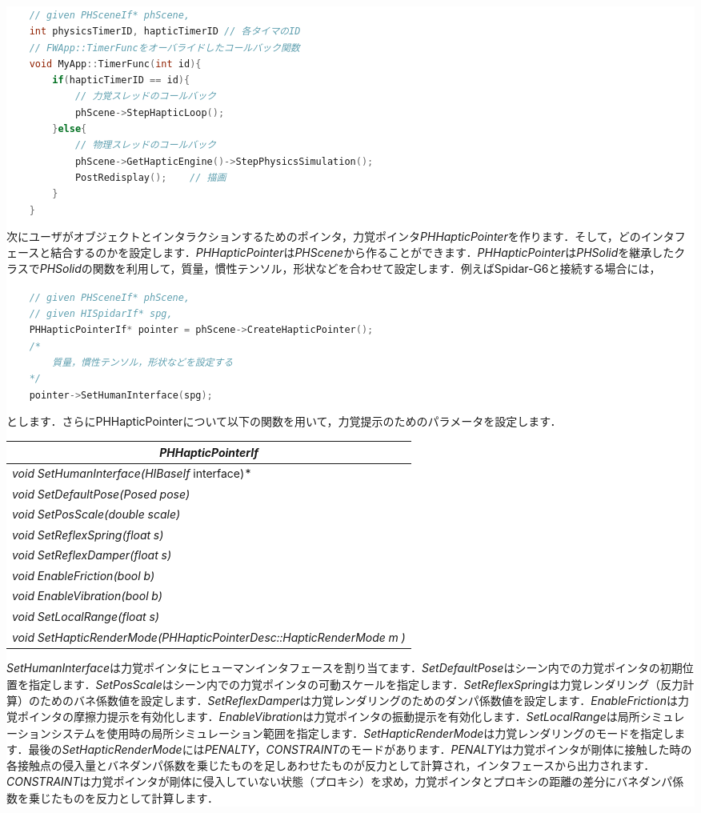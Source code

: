 ```c++
	// given PHSceneIf* phScene,
	int physicsTimerID, hapticTimerID // 各タイマのID
	// FWApp::TimerFuncをオーバライドしたコールバック関数
	void MyApp::TimerFunc(int id){
        if(hapticTimerID == id){
            // 力覚スレッドのコールバック
            phScene->StepHapticLoop();	
        }else{
            // 物理スレッドのコールバック
            phScene->GetHapticEngine()->StepPhysicsSimulation();	
            PostRedisplay();	// 描画
        }	
	}	
```
次にユーザがオブジェクトとインタラクションするためのポインタ，力覚ポインタ*PHHapticPointer*を作ります．そして，どのインタフェースと結合するのかを設定します．*PHHapticPointer*は*PHScene*から作ることができます．*PHHapticPointer*は*PHSolid*を継承したクラスで*PHSolid*の関数を利用して，質量，慣性テンソル，形状などを合わせて設定します．例えばSpidar-G6と接続する場合には，
```c++
	// given PHSceneIf* phScene,
	// given HISpidarIf* spg,
    PHHapticPointerIf* pointer = phScene->CreateHapticPointer();
    /*
        質量，慣性テンソル，形状などを設定する
    */
    pointer->SetHumanInterface(spg);
```
とします．さらにPHHapticPointerについて以下の関数を用いて，力覚提示のためのパラメータを設定します．


|*PHHapticPointerIf*													 |
|---|
|*void SetHumanInterface(HIBaseIf* interface)*					|	|
|*void SetDefaultPose(Posed pose)*								|	|
|*void SetPosScale(double scale)*									|	|
|*void SetReflexSpring(float s)*									|	|
|*void SetReflexDamper(float s)*									|	|
|*void EnableFriction(bool b)*									|	|
|*void EnableVibration(bool b)*									|	|
|*void SetLocalRange(float s)*									|	|
|*void SetHapticRenderMode(PHHapticPointerDesc::HapticRenderMode m )*|	|
*SetHumanInterface*は力覚ポインタにヒューマンインタフェースを割り当てます．*SetDefaultPose*はシーン内での力覚ポインタの初期位置を指定します．*SetPosScale*はシーン内での力覚ポインタの可動スケールを指定します．*SetReflexSpring*は力覚レンダリング（反力計算）のためのバネ係数値を設定します．*SetReflexDamper*は力覚レンダリングのためのダンパ係数値を設定します．*EnableFriction*は力覚ポインタの摩擦力提示を有効化します．*EnableVibration*は力覚ポインタの振動提示を有効化します．*SetLocalRange*は局所シミュレーションシステムを使用時の局所シミュレーション範囲を指定します．*SetHapticRenderMode*は力覚レンダリングのモードを指定します．最後の*SetHapticRenderMode*には*PENALTY*，*CONSTRAINT*のモードがあります．*PENALTY*は力覚ポインタが剛体に接触した時の各接触点の侵入量とバネダンパ係数を乗じたものを足しあわせたものが反力として計算され，インタフェースから出力されます．*CONSTRAINT*は力覚ポインタが剛体に侵入していない状態（プロキシ）を求め，力覚ポインタとプロキシの距離の差分にバネダンパ係数を乗じたものを反力として計算します．
